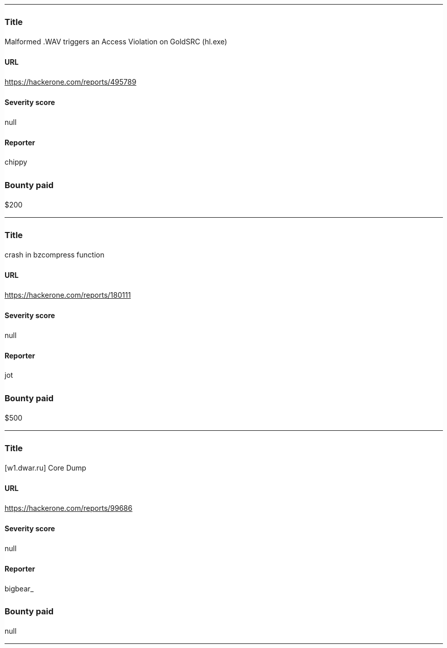 
---


### Title
Malformed .WAV triggers an Access Violation on GoldSRC (hl.exe)
#### URL 
https://hackerone.com/reports/495789
#### Severity score
null
#### Reporter 
chippy
### Bounty paid
$200


---


### Title
crash in bzcompress function
#### URL 
https://hackerone.com/reports/180111
#### Severity score
null
#### Reporter 
jot
### Bounty paid
$500


---


### Title
[w1.dwar.ru] Core Dump
#### URL 
https://hackerone.com/reports/99686
#### Severity score
null
#### Reporter 
bigbear_
### Bounty paid
null


---

